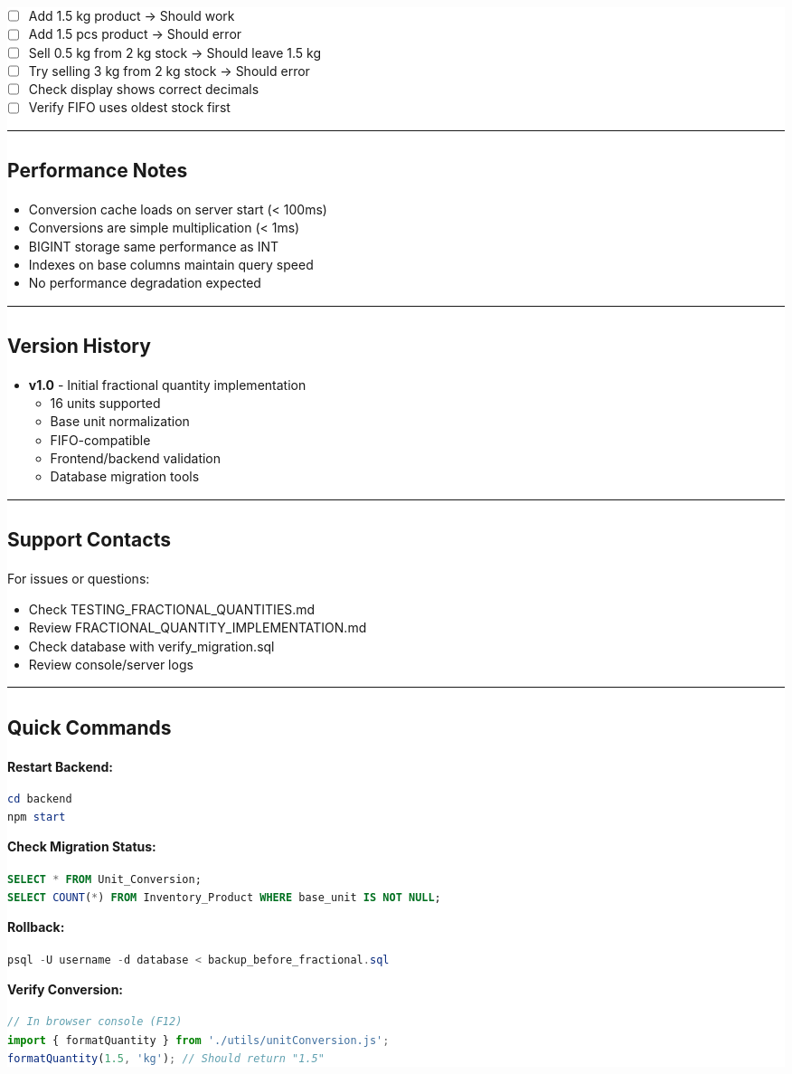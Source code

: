- [ ] Add 1.5 kg product → Should work
- [ ] Add 1.5 pcs product → Should error
- [ ] Sell 0.5 kg from 2 kg stock → Should leave 1.5 kg
- [ ] Try selling 3 kg from 2 kg stock → Should error
- [ ] Check display shows correct decimals
- [ ] Verify FIFO uses oldest stock first

---

## Performance Notes

- Conversion cache loads on server start (< 100ms)
- Conversions are simple multiplication (< 1ms)
- BIGINT storage same performance as INT
- Indexes on base columns maintain query speed
- No performance degradation expected

---

## Version History

- **v1.0** - Initial fractional quantity implementation
  - 16 units supported
  - Base unit normalization
  - FIFO-compatible
  - Frontend/backend validation
  - Database migration tools

---

## Support Contacts

For issues or questions:
- Check TESTING_FRACTIONAL_QUANTITIES.md
- Review FRACTIONAL_QUANTITY_IMPLEMENTATION.md
- Check database with verify_migration.sql
- Review console/server logs

---

## Quick Commands

**Restart Backend:**
```powershell
cd backend
npm start
```

**Check Migration Status:**
```sql
SELECT * FROM Unit_Conversion;
SELECT COUNT(*) FROM Inventory_Product WHERE base_unit IS NOT NULL;
```

**Rollback:**
```powershell
psql -U username -d database < backup_before_fractional.sql
```

**Verify Conversion:**
```javascript
// In browser console (F12)
import { formatQuantity } from './utils/unitConversion.js';
formatQuantity(1.5, 'kg'); // Should return "1.5"
```
